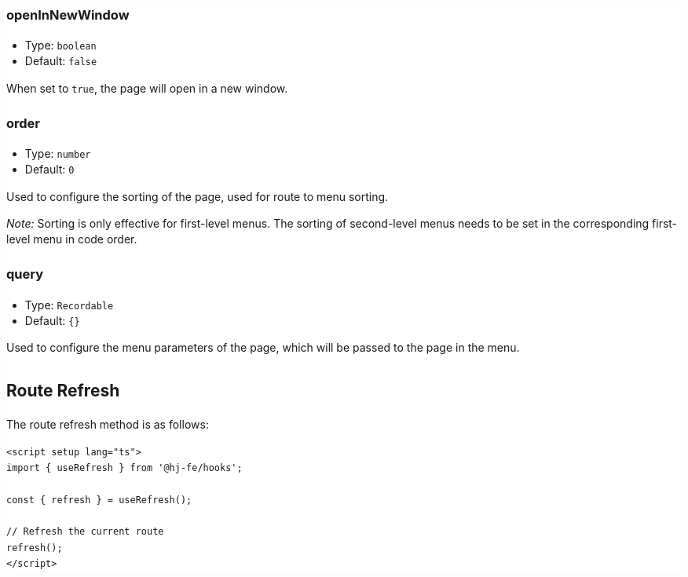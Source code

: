 ### openInNewWindow

- Type: `boolean`
- Default: `false`

When set to `true`, the page will open in a new window.

### order

- Type: `number`
- Default: `0`

Used to configure the sorting of the page, used for route to menu sorting.

_Note:_ Sorting is only effective for first-level menus. The sorting of second-level menus needs to be set in the corresponding first-level menu in code order.

### query

- Type: `Recordable`
- Default: `{}`

Used to configure the menu parameters of the page, which will be passed to the page in the menu.

## Route Refresh

The route refresh method is as follows:

```vue
<script setup lang="ts">
import { useRefresh } from '@hj-fe/hooks';

const { refresh } = useRefresh();

// Refresh the current route
refresh();
</script>
```
